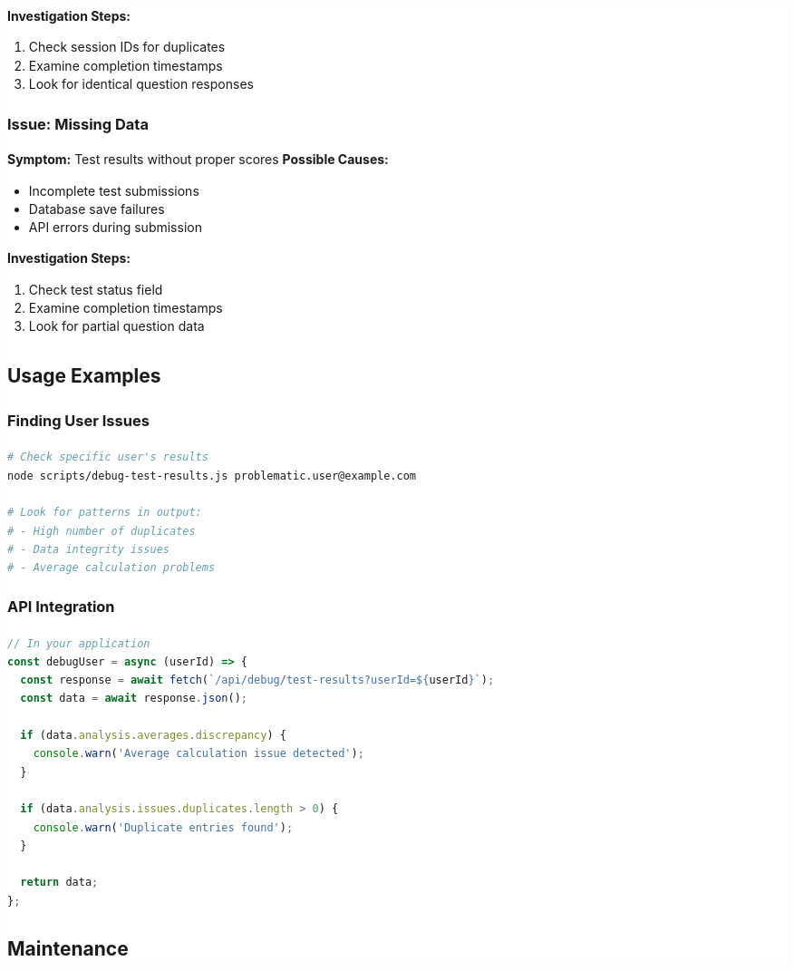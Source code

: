 **Investigation Steps:**
1. Check session IDs for duplicates
2. Examine completion timestamps
3. Look for identical question responses

### Issue: Missing Data
**Symptom:** Test results without proper scores
**Possible Causes:**
- Incomplete test submissions
- Database save failures
- API errors during submission

**Investigation Steps:**
1. Check test status field
2. Examine completion timestamps
3. Look for partial question data

## Usage Examples

### Finding User Issues
```bash
# Check specific user's results
node scripts/debug-test-results.js problematic.user@example.com

# Look for patterns in output:
# - High number of duplicates
# - Data integrity issues
# - Average calculation problems
```

### API Integration
```javascript
// In your application
const debugUser = async (userId) => {
  const response = await fetch(`/api/debug/test-results?userId=${userId}`);
  const data = await response.json();
  
  if (data.analysis.averages.discrepancy) {
    console.warn('Average calculation issue detected');
  }
  
  if (data.analysis.issues.duplicates.length > 0) {
    console.warn('Duplicate entries found');
  }
  
  return data;
};
```

## Maintenance
